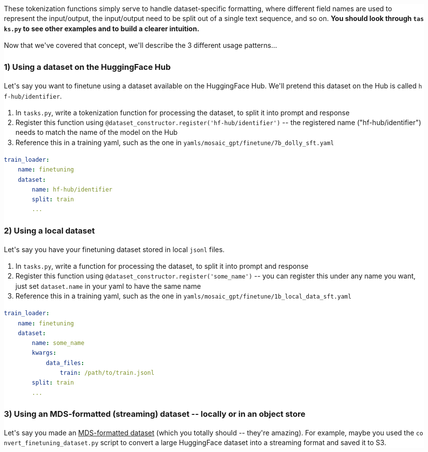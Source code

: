 These tokenization functions simply serve to handle dataset-specific formatting, where different field names are used to represent the input/output, the input/output need to be split out of a single text sequence, and so on. **You should look through `tasks.py` to see other examples and to build a clearer intuition.**

Now that we've covered that concept, we'll describe the 3 different usage patterns...

### 1) Using a dataset on the HuggingFace Hub

Let's say you want to finetune using a dataset available on the HuggingFace Hub. We'll pretend this dataset on the Hub is called `hf-hub/identifier`.

1. In `tasks.py`, write a tokenization function for processing the dataset, to split it into prompt and response
1. Register this function using `@dataset_constructor.register('hf-hub/identifier')` -- the registered name ("hf-hub/identifier") needs to match the name of the model on the Hub
1. Reference this in a training yaml, such as the one in `yamls/mosaic_gpt/finetune/7b_dolly_sft.yaml`
```yaml
train_loader:
    name: finetuning
    dataset:
        name: hf-hub/identifier
        split: train
        ...
```

### 2) Using a local dataset

Let's say you have your finetuning dataset stored in local `jsonl` files.

1. In `tasks.py`, write a function for processing the dataset, to split it into prompt and response
1. Register this function using `@dataset_constructor.register('some_name')` -- you can register this under any name you want, just set `dataset.name` in your yaml to have the same name
1. Reference this in a training yaml, such as the one in `yamls/mosaic_gpt/finetune/1b_local_data_sft.yaml`
```yaml
train_loader:
    name: finetuning
    dataset:
        name: some_name
        kwargs:
            data_files:
                train: /path/to/train.jsonl
        split: train
        ...
```

### 3) Using an MDS-formatted (streaming) dataset -- locally or in an object store

Let's say you made an [MDS-formatted dataset](https://github.com/mosaicml/streaming) (which you totally should -- they're amazing). For example, maybe you used the `convert_finetuning_dataset.py` script to convert a large HuggingFace dataset into a streaming format and saved it to S3.
